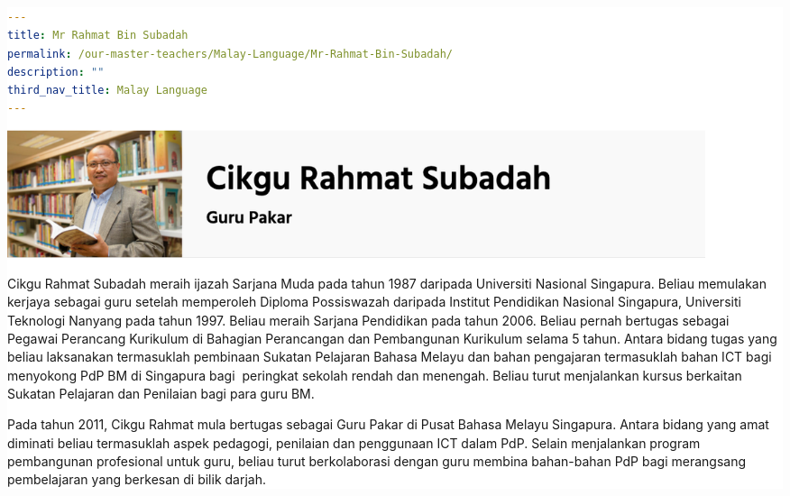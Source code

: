 ```yaml
---
title: Mr Rahmat Bin Subadah
permalink: /our-master-teachers/Malay-Language/Mr-Rahmat-Bin-Subadah/
description: ""
third_nav_title: Malay Language
---
```

<img src="/images/mt26.png" style="width:90%">

Cikgu Rahmat Subadah meraih ijazah Sarjana Muda pada tahun 1987 daripada Universiti Nasional Singapura. Beliau memulakan kerjaya sebagai guru setelah memperoleh Diploma Possiswazah daripada Institut Pendidikan Nasional Singapura, Universiti Teknologi Nanyang pada tahun 1997. Beliau meraih Sarjana Pendidikan pada tahun 2006. Beliau pernah bertugas sebagai Pegawai Perancang Kurikulum di Bahagian Perancangan dan Pembangunan Kurikulum selama 5 tahun. Antara bidang tugas yang beliau laksanakan termasuklah pembinaan Sukatan Pelajaran Bahasa Melayu dan bahan pengajaran termasuklah bahan ICT bagi menyokong PdP BM di Singapura bagi  peringkat sekolah rendah dan menengah. Beliau turut menjalankan kursus berkaitan Sukatan Pelajaran dan Penilaian bagi para guru BM.

Pada tahun 2011, Cikgu Rahmat mula bertugas sebagai Guru Pakar di Pusat Bahasa Melayu Singapura. Antara bidang yang amat diminati beliau termasuklah aspek pedagogi, penilaian dan penggunaan ICT dalam PdP. Selain menjalankan program pembangunan profesional untuk guru, beliau turut berkolaborasi dengan guru membina bahan-bahan PdP bagi merangsang pembelajaran yang berkesan di bilik darjah.